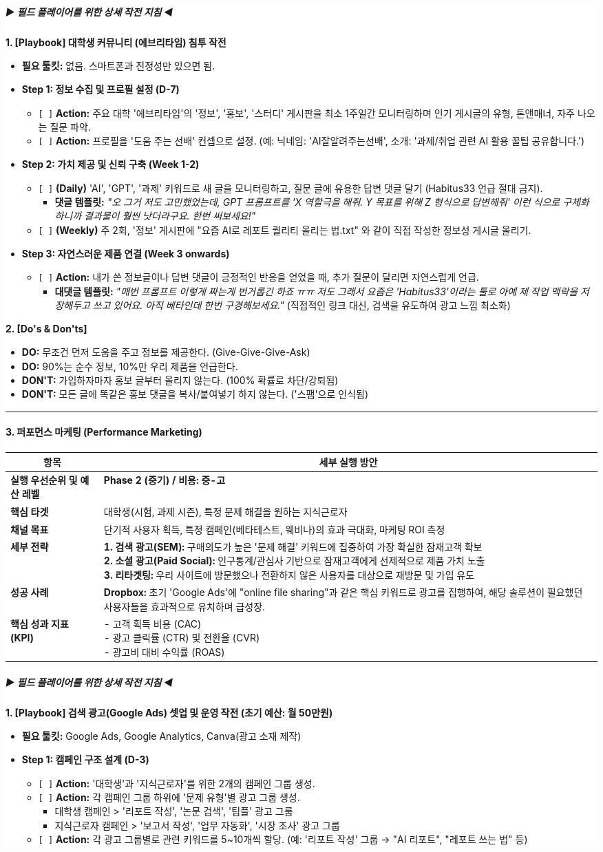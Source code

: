 ##### **▶ 필드 플레이어를 위한 상세 작전 지침 ◀**

**1. [Playbook] 대학생 커뮤니티 (에브리타임) 침투 작전**
*   **필요 툴킷:** 없음. 스마트폰과 진정성만 있으면 됨.

*   **Step 1: 정보 수집 및 프로필 설정 (D-7)**
    *   `[ ]` **Action:** 주요 대학 '에브리타임'의 '정보', '홍보', '스터디' 게시판을 최소 1주일간 모니터링하며 인기 게시글의 유형, 톤앤매너, 자주 나오는 질문 파악.
    *   `[ ]` **Action:** 프로필을 '도움 주는 선배' 컨셉으로 설정. (예: 닉네임: 'AI잘알려주는선배', 소개: '과제/취업 관련 AI 활용 꿀팁 공유합니다.')

*   **Step 2: 가치 제공 및 신뢰 구축 (Week 1-2)**
    *   `[ ]` **(Daily)** 'AI', 'GPT', '과제' 키워드로 새 글을 모니터링하고, 질문 글에 유용한 답변 댓글 달기 (Habitus33 언급 절대 금지).
        *   **댓글 템플릿:** *"오 그거 저도 고민했었는데, GPT 프롬프트를 'X 역할극을 해줘. Y 목표를 위해 Z 형식으로 답변해줘' 이런 식으로 구체화하니까 결과물이 훨씬 낫더라구요. 한번 써보세요!"*
    *   `[ ]` **(Weekly)** 주 2회, '정보' 게시판에 "요즘 AI로 레포트 퀄리티 올리는 법.txt" 와 같이 직접 작성한 정보성 게시글 올리기.

*   **Step 3: 자연스러운 제품 연결 (Week 3 onwards)**
    *   `[ ]` **Action:** 내가 쓴 정보글이나 답변 댓글이 긍정적인 반응을 얻었을 때, 추가 질문이 달리면 자연스럽게 언급.
        *   **대댓글 템플릿:** *"매번 프롬프트 이렇게 짜는게 번거롭긴 하죠 ㅠㅠ 저도 그래서 요즘은 'Habitus33'이라는 툴로 아예 제 작업 맥락을 저장해두고 쓰고 있어요. 아직 베타인데 한번 구경해보세요."* (직접적인 링크 대신, 검색을 유도하여 광고 느낌 최소화)

**2. [Do's & Don'ts]**
*   **DO:** 무조건 먼저 도움을 주고 정보를 제공한다. (Give-Give-Give-Ask)
*   **DO:** 90%는 순수 정보, 10%만 우리 제품을 언급한다.
*   **DON'T:** 가입하자마자 홍보 글부터 올리지 않는다. (100% 확률로 차단/강퇴됨)
*   **DON'T:** 모든 글에 똑같은 홍보 댓글을 복사/붙여넣기 하지 않는다. ('스팸'으로 인식됨)

---

#### **3. 퍼포먼스 마케팅 (Performance Marketing)**

| 항목 | 세부 실행 방안 |
|---|---|
| **실행 우선순위 및 예산 레벨** | **Phase 2 (중기) / 비용: 중-고** |
| **핵심 타겟** | 대학생(시험, 과제 시즌), 특정 문제 해결을 원하는 지식근로자 |
| **채널 목표** | 단기적 사용자 획득, 특정 캠페인(베타테스트, 웨비나)의 효과 극대화, 마케팅 ROI 측정 |
| **세부 전략** | **1. 검색 광고(SEM):** 구매의도가 높은 '문제 해결' 키워드에 집중하여 가장 확실한 잠재고객 확보<br>**2. 소셜 광고(Paid Social):** 인구통계/관심사 기반으로 잠재고객에게 선제적으로 제품 가치 노출<br>**3. 리타겟팅:** 우리 사이트에 방문했으나 전환하지 않은 사용자를 대상으로 재방문 및 가입 유도 |
| **성공 사례** | **Dropbox:** 초기 'Google Ads'에 "online file sharing"과 같은 핵심 키워드로 광고를 집행하여, 해당 솔루션이 필요했던 사용자들을 효과적으로 유치하며 급성장. |
| **핵심 성과 지표 (KPI)** | - 고객 획득 비용 (CAC)<br>- 광고 클릭률 (CTR) 및 전환율 (CVR)<br>- 광고비 대비 수익률 (ROAS) |

##### **▶ 필드 플레이어를 위한 상세 작전 지침 ◀**

**1. [Playbook] 검색 광고(Google Ads) 셋업 및 운영 작전 (초기 예산: 월 50만원)**
*   **필요 툴킷:** Google Ads, Google Analytics, Canva(광고 소재 제작)

*   **Step 1: 캠페인 구조 설계 (D-3)**
    *   `[ ]` **Action:** '대학생'과 '지식근로자'를 위한 2개의 캠페인 그룹 생성.
    *   `[ ]` **Action:** 각 캠페인 그룹 하위에 '문제 유형'별 광고 그룹 생성.
        *   대학생 캠페인 > '리포트 작성', '논문 검색', '팀플' 광고 그룹
        *   지식근로자 캠페인 > '보고서 작성', '업무 자동화', '시장 조사' 광고 그룹
    *   `[ ]` **Action:** 각 광고 그룹별로 관련 키워드를 5~10개씩 할당. (예: '리포트 작성' 그룹 → "AI 리포트", "레포트 쓰는 법" 등)
